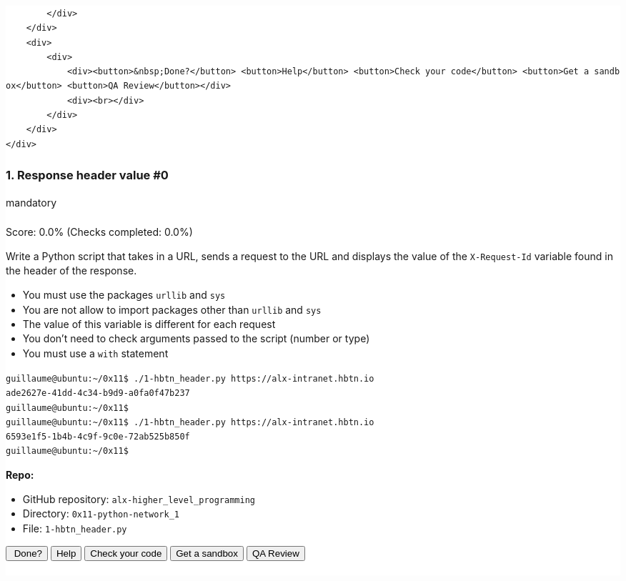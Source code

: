             </div>
        </div>
        <div>
            <div>
                <div><button>&nbsp;Done?</button> <button>Help</button> <button>Check your code</button> <button>Get a sandbox</button> <button>QA Review</button></div>
                <div><br></div>
            </div>
        </div>
    </div>
</div>
<div>
    <div>
        <div>
            <h3>1. Response header value #0</h3>
            <div>mandatory</div>
        </div>
        <div>
            <div>
                <div>
                    <div><br></div>
                </div>
                <div>Score:&nbsp;0.0%&nbsp;(Checks completed: 0.0%)</div>
            </div>
            <p>Write a Python script that takes in a URL, sends a request to the URL and displays the value of the&nbsp;<code>X-Request-Id</code> variable found in the header of the response.</p>
            <ul>
                <li>You must use the packages&nbsp;<code>urllib</code> and&nbsp;<code>sys</code></li>
                <li>You are not allow to import packages other than&nbsp;<code>urllib</code> and&nbsp;<code>sys</code></li>
                <li>The value of this variable is different for each request</li>
                <li>You don&rsquo;t need to check arguments passed to the script (number or type)</li>
                <li>You must use a&nbsp;<code>with</code> statement</li>
            </ul>
            <pre><code>guillaume@ubuntu:~/0x11$ ./1-hbtn_header.py https://alx-intranet.hbtn.io
ade2627e-41dd-4c34-b9d9-a0fa0f47b237
guillaume@ubuntu:~/0x11$ 
guillaume@ubuntu:~/0x11$ ./1-hbtn_header.py https://alx-intranet.hbtn.io
6593e1f5-1b4b-4c9f-9c0e-72ab525b850f
guillaume@ubuntu:~/0x11$ 
</code></pre>
        </div>
        <div>
            <div>
                <p><strong>Repo:</strong></p>
                <ul>
                    <li>GitHub repository:&nbsp;<code>alx-higher_level_programming</code></li>
                    <li>Directory:&nbsp;<code>0x11-python-network_1</code></li>
                    <li>File:&nbsp;<code>1-hbtn_header.py</code></li>
                </ul>
            </div>
        </div>
        <div>
            <div>
                <div><button>&nbsp;Done?</button> <button>Help</button> <button>Check your code</button> <button>Get a sandbox</button> <button>QA Review</button></div>
                <div><br></div>
            </div>
        </div>
    </div>
</div>
<div>
    <div>
        <div>